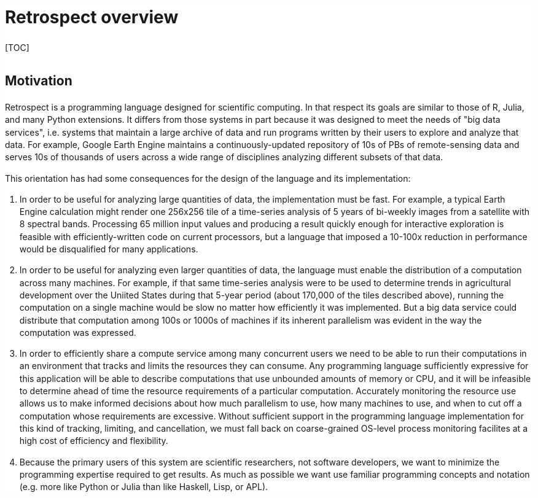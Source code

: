 # Retrospect overview

[TOC]

## Motivation

Retrospect is a programming language designed for scientific computing. In that
respect its goals are similar to those of R, Julia, and many Python extensions.
It differs from those systems in part because it was designed to meet the needs
of "big data services", i.e. systems that maintain a large archive of data and
run programs written by their users to explore and analyze that data. For
example, Google Earth Engine maintains a continuously-updated repository of 10s
of PBs of remote-sensing data and serves 10s of thousands of users across a wide
range of disciplines analyzing different subsets of that data.

This orientation has had some consequences for the design of the language and
its implementation:

1.  In order to be useful for analyzing large quantities of data, the
    implementation must be fast. For example, a typical Earth Engine calculation
    might render one 256x256 tile of a time-series analysis of 5 years of
    bi-weekly images from a satellite with 8 spectral bands. Processing 65
    million input values and producing a result quickly enough for interactive
    exploration is feasible with efficiently-written code on current processors,
    but a language that imposed a 10-100x reduction in performance would be
    disqualified for many applications.

2.  In order to be useful for analyzing even larger quantities of data, the
    language must enable the distribution of a computation across many machines.
    For example, if that same time-series analysis were to be used to determine
    trends in agricultural development over the Uniited States during that
    5-year period (about 170,000 of the tiles described above), running the
    computation on a single machine would be slow no matter how efficiently it
    was implemented. But a big data service could distribute that computation
    among 100s or 1000s of machines if its inherent parallelism was evident in
    the way the computation was expressed.

3.  In order to efficiently share a compute service among many concurrent users
    we need to be able to run their computations in an environment that tracks
    and limits the resources they can consume. Any programming language
    sufficiently expressive for this application will be able to describe
    computations that use unbounded amounts of memory or CPU, and it will be
    infeasible to determine ahead of time the resource requirements of a
    particular computation. Accurately monitoring the resource use allows us to
    make informed decisions about how much parallelism to use, how many machines
    to use, and when to cut off a computation whose requirements are excessive.
    Without sufficient support in the programming language implementation for
    this kind of tracking, limiting, and cancellation, we must fall back on
    coarse-grained OS-level process monitoring facilites at a high cost of
    efficiency and flexibility.

4.  Because the primary users of this system are scientific researchers, not
    software developers, we want to minimize the programming expertise required
    to get results. As much as possible we want use familiar programming
    concepts and notation (e.g. more like Python or Julia than like Haskell,
    Lisp, or APL).
